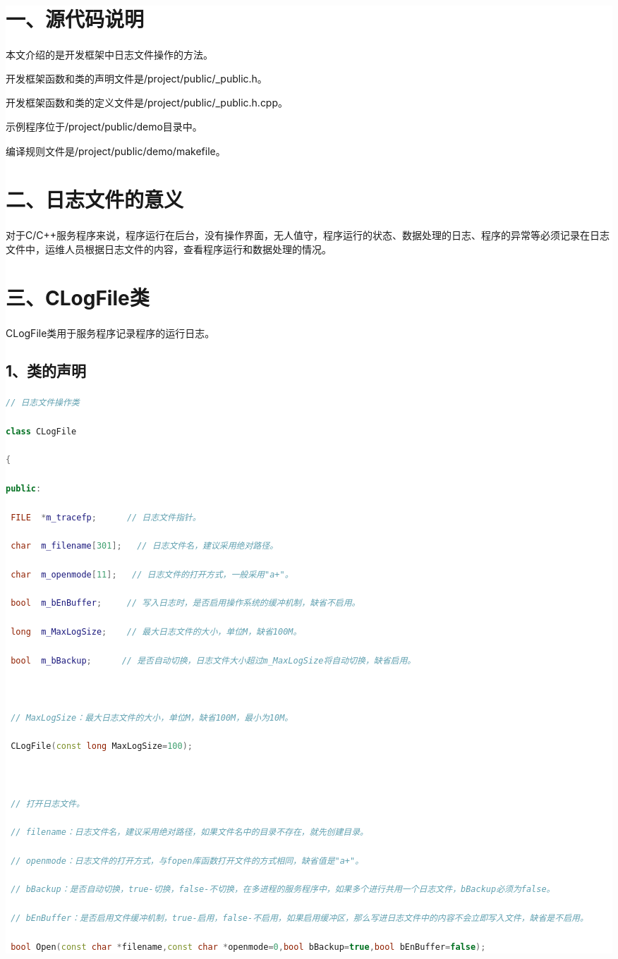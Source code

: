 # 一、源代码说明

本文介绍的是开发框架中日志文件操作的方法。

开发框架函数和类的声明文件是/project/public/_public.h。

开发框架函数和类的定义文件是/project/public/_public.h.cpp。

示例程序位于/project/public/demo目录中。

编译规则文件是/project/public/demo/makefile。

# 二、日志文件的意义

对于C/C++服务程序来说，程序运行在后台，没有操作界面，无人值守，程序运行的状态、数据处理的日志、程序的异常等必须记录在日志文件中，运维人员根据日志文件的内容，查看程序运行和数据处理的情况。

# 三、CLogFile类

CLogFile类用于服务程序记录程序的运行日志。

## 1、类的声明

```c++
// 日志文件操作类

class CLogFile

{

public:

 FILE  *m_tracefp;      // 日志文件指针。

 char  m_filename[301];   // 日志文件名，建议采用绝对路径。

 char  m_openmode[11];   // 日志文件的打开方式，一般采用"a+"。

 bool  m_bEnBuffer;     // 写入日志时，是否启用操作系统的缓冲机制，缺省不启用。

 long  m_MaxLogSize;    // 最大日志文件的大小，单位M，缺省100M。

 bool  m_bBackup;      // 是否自动切换，日志文件大小超过m_MaxLogSize将自动切换，缺省启用。

 

 // MaxLogSize：最大日志文件的大小，单位M，缺省100M，最小为10M。

 CLogFile(const long MaxLogSize=100); 

 

 // 打开日志文件。

 // filename：日志文件名，建议采用绝对路径，如果文件名中的目录不存在，就先创建目录。

 // openmode：日志文件的打开方式，与fopen库函数打开文件的方式相同，缺省值是"a+"。

 // bBackup：是否自动切换，true-切换，false-不切换，在多进程的服务程序中，如果多个进行共用一个日志文件，bBackup必须为false。

 // bEnBuffer：是否启用文件缓冲机制，true-启用，false-不启用，如果启用缓冲区，那么写进日志文件中的内容不会立即写入文件，缺省是不启用。

 bool Open(const char *filename,const char *openmode=0,bool bBackup=true,bool bEnBuffer=false);

```